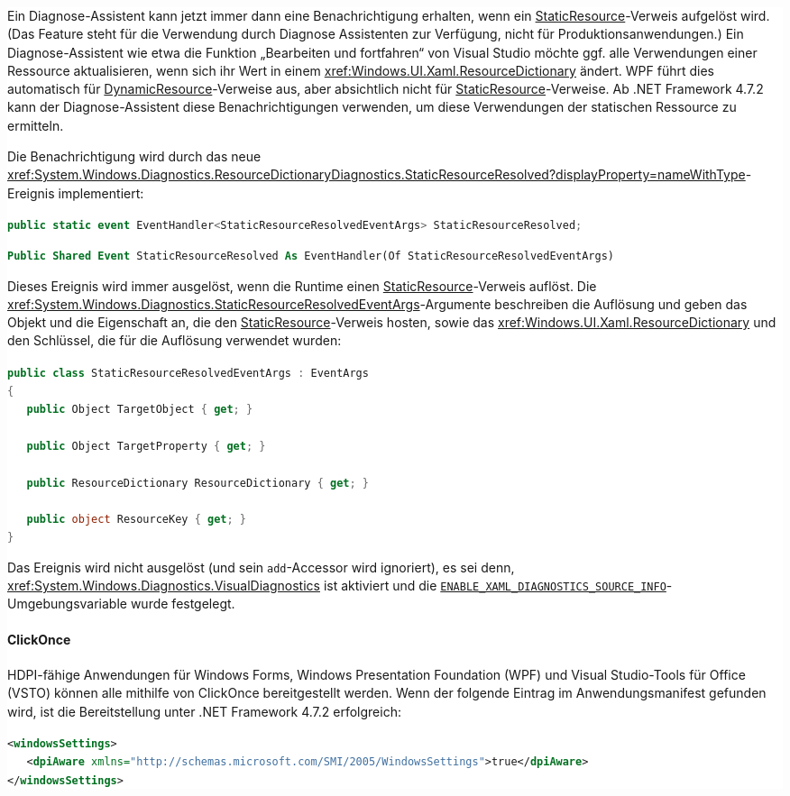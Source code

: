 Ein Diagnose-Assistent kann jetzt immer dann eine Benachrichtigung erhalten, wenn ein [StaticResource](../wpf/advanced/staticresource-markup-extension.md)-Verweis aufgelöst wird. (Das Feature steht für die Verwendung durch Diagnose Assistenten zur Verfügung, nicht für Produktionsanwendungen.) Ein Diagnose-Assistent wie etwa die Funktion „Bearbeiten und fortfahren“ von Visual Studio möchte ggf. alle Verwendungen einer Ressource aktualisieren, wenn sich ihr Wert in einem <xref:Windows.UI.Xaml.ResourceDictionary> ändert. WPF führt dies automatisch für [DynamicResource](../wpf/advanced/dynamicresource-markup-extension.md)-Verweise aus, aber absichtlich nicht für [StaticResource](../wpf/advanced/staticresource-markup-extension.md)-Verweise. Ab .NET Framework 4.7.2 kann der Diagnose-Assistent diese Benachrichtigungen verwenden, um diese Verwendungen der statischen Ressource zu ermitteln. 

Die Benachrichtigung wird durch das neue <xref:System.Windows.Diagnostics.ResourceDictionaryDiagnostics.StaticResourceResolved?displayProperty=nameWithType>-Ereignis implementiert:

```csharp
public static event EventHandler<StaticResourceResolvedEventArgs> StaticResourceResolved;
```
```vb
Public Shared Event StaticResourceResolved As EventHandler(Of StaticResourceResolvedEventArgs)
```

Dieses Ereignis wird immer ausgelöst, wenn die Runtime einen [StaticResource](../wpf/advanced/staticresource-markup-extension.md)-Verweis auflöst. Die <xref:System.Windows.Diagnostics.StaticResourceResolvedEventArgs>-Argumente beschreiben die Auflösung und geben das Objekt und die Eigenschaft an, die den [StaticResource](../wpf/advanced/staticresource-markup-extension.md)-Verweis hosten, sowie das <xref:Windows.UI.Xaml.ResourceDictionary> und den Schlüssel, die für die Auflösung verwendet wurden:

```csharp
public class StaticResourceResolvedEventArgs : EventArgs
{
   public Object TargetObject { get; }

   public Object TargetProperty { get; }

   public ResourceDictionary ResourceDictionary { get; }

   public object ResourceKey { get; }
}
```

Das Ereignis wird nicht ausgelöst (und sein `add`-Accessor wird ignoriert), es sei denn, <xref:System.Windows.Diagnostics.VisualDiagnostics> ist aktiviert und die [`ENABLE_XAML_DIAGNOSTICS_SOURCE_INFO`](xref:System.Windows.Diagnostics.VisualDiagnostics.GetXamlSourceInfo%2A)-Umgebungsvariable wurde festgelegt.

<a name="clickonce472" />

#### <a name="clickonce"></a>ClickOnce

HDPI-fähige Anwendungen für Windows Forms, Windows Presentation Foundation (WPF) und Visual Studio-Tools für Office (VSTO) können alle mithilfe von ClickOnce bereitgestellt werden. Wenn der folgende Eintrag im Anwendungsmanifest gefunden wird, ist die Bereitstellung unter .NET Framework 4.7.2 erfolgreich:

```xml
<windowsSettings>
   <dpiAware xmlns="http://schemas.microsoft.com/SMI/2005/WindowsSettings">true</dpiAware>
</windowsSettings>
```
